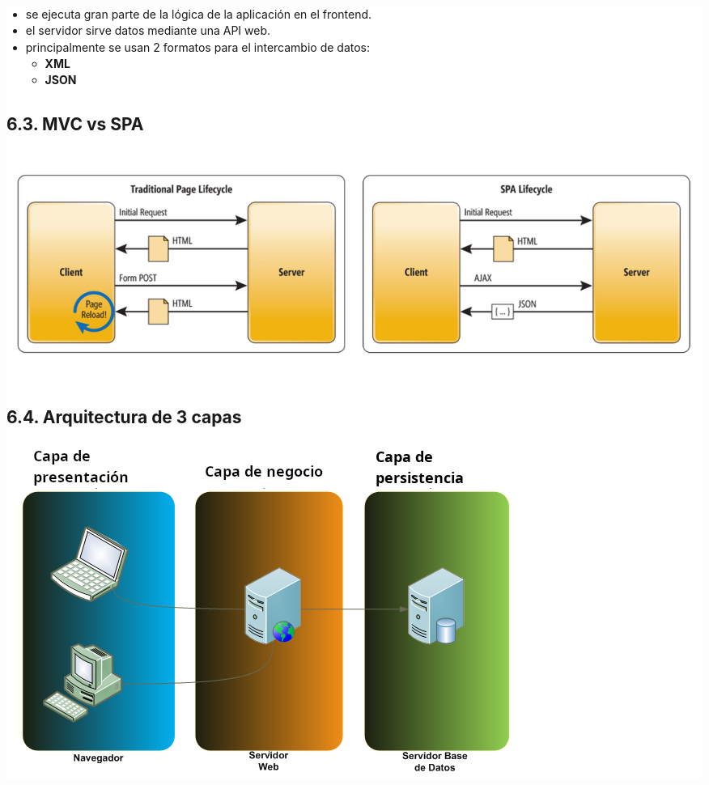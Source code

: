 
- se ejecuta gran parte de la lógica de la aplicación en el frontend. 
- el servidor sirve datos mediante una API web. 
- principalmente se usan 2 formatos para el intercambio de datos:
  - **XML**
  - **JSON** 


## 6.3. MVC vs SPA

![MVC vs SPA](assets/mvc-spa.png)


## 6.4. Arquitectura de 3 capas

![Arquitectura de 3 capas](assets/arquitectura-3-capas.png)
